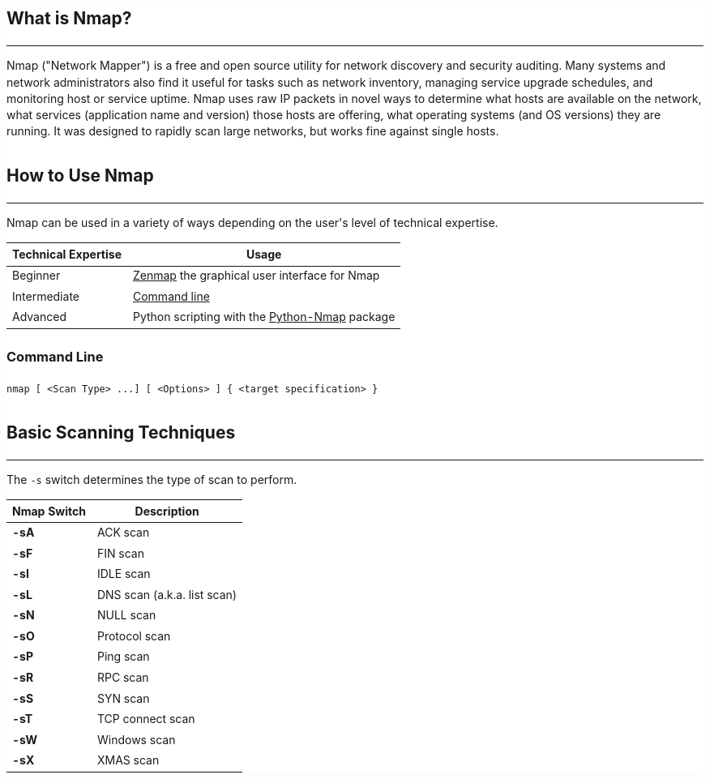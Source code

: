 ## What is Nmap?

---

Nmap ("Network Mapper") is a free and open source utility for network discovery and security auditing. Many systems and network administrators also find it useful for tasks such as network inventory, managing service upgrade schedules, and monitoring host or service uptime. Nmap uses raw IP packets in novel ways to determine what hosts are available on the network, what services (application name and version) those hosts are offering, what operating systems (and OS versions) they are running. It was designed to rapidly scan large networks, but works fine against single hosts.

## How to Use Nmap

---

Nmap can be used in a variety of ways depending on the user's level of technical expertise.

| Technical Expertise | Usage                                                                                  |
| ------------------- | -------------------------------------------------------------------------------------- |
| Beginner            | [Zenmap](https://nmap.org/zenmap/) the graphical user interface for Nmap               |
| Intermediate        | [Command line](https://nmap.org/)                                                      |
| Advanced            | Python scripting with the [Python-Nmap](https://pypi.org/project/python-nmap/) package |

### Command Line

```shell
nmap [ <Scan Type> ...] [ <Options> ] { <target specification> }
```

## Basic Scanning Techniques

---

The `-s` switch determines the type of scan to perform.

| Nmap Switch | Description                 |
| ----------- | --------------------------- |
| **-sA**     | ACK scan                    |
| **-sF**     | FIN scan                    |
| **-sI**     | IDLE scan                   |
| **-sL**     | DNS scan (a.k.a. list scan) |
| **-sN**     | NULL scan                   |
| **-sO**     | Protocol scan               |
| **-sP**     | Ping scan                   |
| **-sR**     | RPC scan                    |
| **-sS**     | SYN scan                    |
| **-sT**     | TCP connect scan            |
| **-sW**     | Windows scan                |
| **-sX**     | XMAS scan                   |
